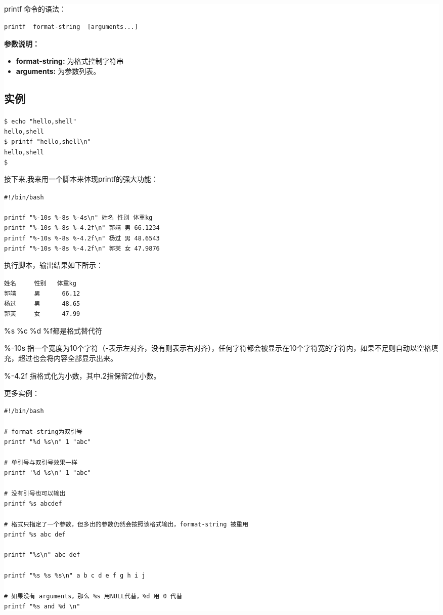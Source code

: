 printf 命令的语法：

```shell
printf  format-string  [arguments...]
```

**参数说明：**

- **format-string:** 为格式控制字符串
- **arguments:** 为参数列表。

## 实例

```shell
$ echo "hello,shell"
hello,shell
$ printf "hello,shell\n"
hello,shell
$
```

接下来,我来用一个脚本来体现printf的强大功能：

```shell
#!/bin/bash
 
printf "%-10s %-8s %-4s\n" 姓名 性别 体重kg  
printf "%-10s %-8s %-4.2f\n" 郭靖 男 66.1234 
printf "%-10s %-8s %-4.2f\n" 杨过 男 48.6543 
printf "%-10s %-8s %-4.2f\n" 郭芙 女 47.9876 
```

执行脚本，输出结果如下所示：

```
姓名     性别   体重kg
郭靖     男      66.12
杨过     男      48.65
郭芙     女      47.99
```

%s %c %d %f都是格式替代符

%-10s 指一个宽度为10个字符（-表示左对齐，没有则表示右对齐），任何字符都会被显示在10个字符宽的字符内，如果不足则自动以空格填充，超过也会将内容全部显示出来。

%-4.2f 指格式化为小数，其中.2指保留2位小数。

更多实例：

```shell
#!/bin/bash

# format-string为双引号
printf "%d %s\n" 1 "abc"

# 单引号与双引号效果一样 
printf '%d %s\n' 1 "abc" 

# 没有引号也可以输出
printf %s abcdef

# 格式只指定了一个参数，但多出的参数仍然会按照该格式输出，format-string 被重用
printf %s abc def

printf "%s\n" abc def

printf "%s %s %s\n" a b c d e f g h i j

# 如果没有 arguments，那么 %s 用NULL代替，%d 用 0 代替
printf "%s and %d \n" 
```

[Shell教程|菜鸟教程]: https://www.runoob.com/linux/linux-shell.html
[linux粘着位]: https://www.cnblogs.com/yuanshuang/p/5619157.html
[linux：SUID、SGID详解]: https://www.cnblogs.com/fhefh/archive/2011/09/20/2182155.html